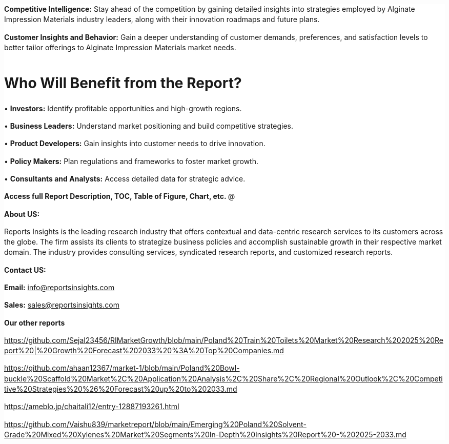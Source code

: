 <strong>Competitive Intelligence:</strong>
Stay ahead of the competition by gaining detailed insights into strategies employed by Alginate Impression Materials industry leaders, along with their innovation roadmaps and future plans.

<strong>Customer Insights and Behavior:</strong>
Gain a deeper understanding of customer demands, preferences, and satisfaction levels to better tailor offerings to Alginate Impression Materials market needs.

# <strong>Who Will Benefit from the Report?</strong>

• <strong>Investors:</strong> Identify profitable opportunities and high-growth regions.

• <strong>Business Leaders:</strong> Understand market positioning and build competitive strategies.

• <strong>Product Developers:</strong> Gain insights into customer needs to drive innovation.

• <strong>Policy Makers:</strong> Plan regulations and frameworks to foster market growth.

• <strong>Consultants and Analysts:</strong> Access detailed data for strategic advice.
</ul>
<strong>Access full Report Description, TOC, Table of Figure, Chart, etc. </strong>@  <a href= style=color:#0000ff;></a></font>

<strong><strong>About US</strong>:</strong>

Reports Insights is the leading research industry that offers contextual and data-centric research services to its customers across the globe. The firm assists its clients to strategize business policies and accomplish sustainable growth in their respective market domain. The industry provides consulting services, syndicated research reports, and customized research reports.

<strong>Contact US:</strong>

<p class=""""><b>Email:</b> <a href=mailto:info@reportsinsights.com>info@reportsinsights.com</a></p>
<p class=""""><b>Sales:</b> <a href=mailto:sales@reportsinsights.com>sales@reportsinsights.com</a></p>

<strong>Our other reports</strong>

<a href=https://github.com/Sejal23456/RIMarketGrowth/blob/main/Poland%20Train%20Toilets%20Market%20Research%202025%20Report%20|%20Growth%20Forecast%202033%20%3A%20Top%20Companies.md>https://github.com/Sejal23456/RIMarketGrowth/blob/main/Poland%20Train%20Toilets%20Market%20Research%202025%20Report%20|%20Growth%20Forecast%202033%20%3A%20Top%20Companies.md</a>

<a href=https://github.com/ahaan12367/market-1/blob/main/Poland%20Bowl-buckle%20Scaffold%20Market%2C%20Application%20Analysis%2C%20Share%2C%20Regional%20Outlook%2C%20Competitive%20Strategies%20%26%20Forecast%20up%20to%202033.md>https://github.com/ahaan12367/market-1/blob/main/Poland%20Bowl-buckle%20Scaffold%20Market%2C%20Application%20Analysis%2C%20Share%2C%20Regional%20Outlook%2C%20Competitive%20Strategies%20%26%20Forecast%20up%20to%202033.md</a>

<a href=https://ameblo.jp/chaitali12/entry-12887193261.html>https://ameblo.jp/chaitali12/entry-12887193261.html</a>

<a href=https://github.com/Vaishu839/marketreport/blob/main/Emerging%20Poland%20Solvent-Grade%20Mixed%20Xylenes%20Market%20Segments%20In-Depth%20Insights%20Report%20-%202025-2033.md>https://github.com/Vaishu839/marketreport/blob/main/Emerging%20Poland%20Solvent-Grade%20Mixed%20Xylenes%20Market%20Segments%20In-Depth%20Insights%20Report%20-%202025-2033.md</a>
